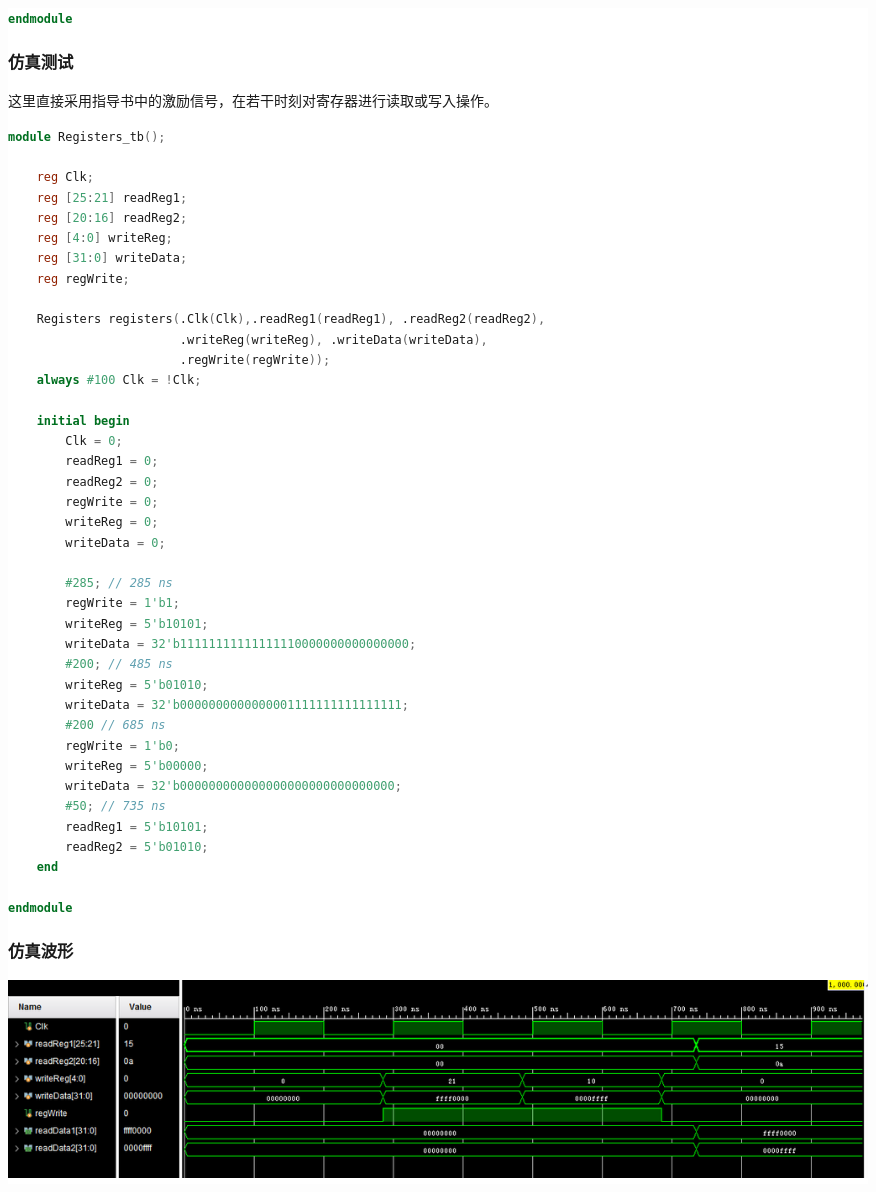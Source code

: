 ```verilog
endmodule
```

### 仿真测试

这里直接采用指导书中的激励信号，在若干时刻对寄存器进行读取或写入操作。

```verilog
module Registers_tb();

    reg Clk;
    reg [25:21] readReg1;
    reg [20:16] readReg2;
    reg [4:0] writeReg;
    reg [31:0] writeData;
    reg regWrite;

    Registers registers(.Clk(Clk),.readReg1(readReg1), .readReg2(readReg2), 
                        .writeReg(writeReg), .writeData(writeData), 
                        .regWrite(regWrite));
    always #100 Clk = !Clk;

    initial begin
        Clk = 0;
        readReg1 = 0;
        readReg2 = 0;
        regWrite = 0;
        writeReg = 0;
        writeData = 0;

        #285; // 285 ns
        regWrite = 1'b1;
        writeReg = 5'b10101;
        writeData = 32'b11111111111111110000000000000000;
        #200; // 485 ns
        writeReg = 5'b01010;
        writeData = 32'b0000000000000001111111111111111;
        #200 // 685 ns
        regWrite = 1'b0;
        writeReg = 5'b00000;
        writeData = 32'b000000000000000000000000000000;
        #50; // 735 ns
        readReg1 = 5'b10101;
        readReg2 = 5'b01010;
    end

endmodule
```

### 仿真波形

![](figure/4-1.png)
